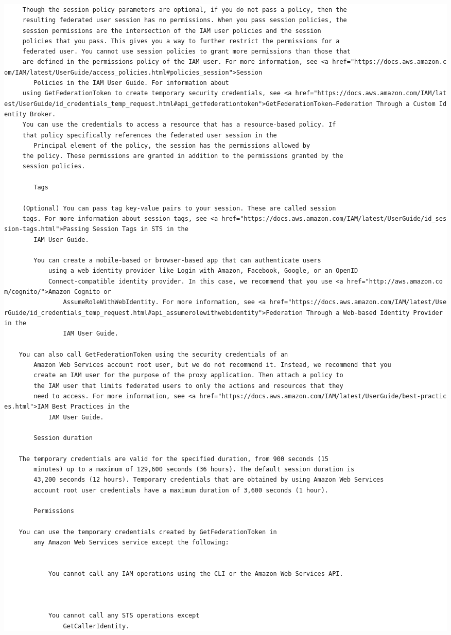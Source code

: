 ``` 
     Though the session policy parameters are optional, if you do not pass a policy, then the
     resulting federated user session has no permissions. When you pass session policies, the
     session permissions are the intersection of the IAM user policies and the session
     policies that you pass. This gives you a way to further restrict the permissions for a
     federated user. You cannot use session policies to grant more permissions than those that
     are defined in the permissions policy of the IAM user. For more information, see <a href="https://docs.aws.amazon.com/IAM/latest/UserGuide/access_policies.html#policies_session">Session
        Policies in the IAM User Guide. For information about
     using GetFederationToken to create temporary security credentials, see <a href="https://docs.aws.amazon.com/IAM/latest/UserGuide/id_credentials_temp_request.html#api_getfederationtoken">GetFederationToken—Federation Through a Custom Identity Broker.
     You can use the credentials to access a resource that has a resource-based policy. If
     that policy specifically references the federated user session in the
        Principal element of the policy, the session has the permissions allowed by
     the policy. These permissions are granted in addition to the permissions granted by the
     session policies.

        Tags

     (Optional) You can pass tag key-value pairs to your session. These are called session
     tags. For more information about session tags, see <a href="https://docs.aws.amazon.com/IAM/latest/UserGuide/id_session-tags.html">Passing Session Tags in STS in the
        IAM User Guide.

        You can create a mobile-based or browser-based app that can authenticate users
            using a web identity provider like Login with Amazon, Facebook, Google, or an OpenID
            Connect-compatible identity provider. In this case, we recommend that you use <a href="http://aws.amazon.com/cognito/">Amazon Cognito or
                AssumeRoleWithWebIdentity. For more information, see <a href="https://docs.aws.amazon.com/IAM/latest/UserGuide/id_credentials_temp_request.html#api_assumerolewithwebidentity">Federation Through a Web-based Identity Provider in the
                IAM User Guide.

    You can also call GetFederationToken using the security credentials of an
        Amazon Web Services account root user, but we do not recommend it. Instead, we recommend that you
        create an IAM user for the purpose of the proxy application. Then attach a policy to
        the IAM user that limits federated users to only the actions and resources that they
        need to access. For more information, see <a href="https://docs.aws.amazon.com/IAM/latest/UserGuide/best-practices.html">IAM Best Practices in the
            IAM User Guide.

        Session duration

    The temporary credentials are valid for the specified duration, from 900 seconds (15
        minutes) up to a maximum of 129,600 seconds (36 hours). The default session duration is
        43,200 seconds (12 hours). Temporary credentials that are obtained by using Amazon Web Services
        account root user credentials have a maximum duration of 3,600 seconds (1 hour).

        Permissions

    You can use the temporary credentials created by GetFederationToken in
        any Amazon Web Services service except the following:


            You cannot call any IAM operations using the CLI or the Amazon Web Services API.



            You cannot call any STS operations except
                GetCallerIdentity.

```